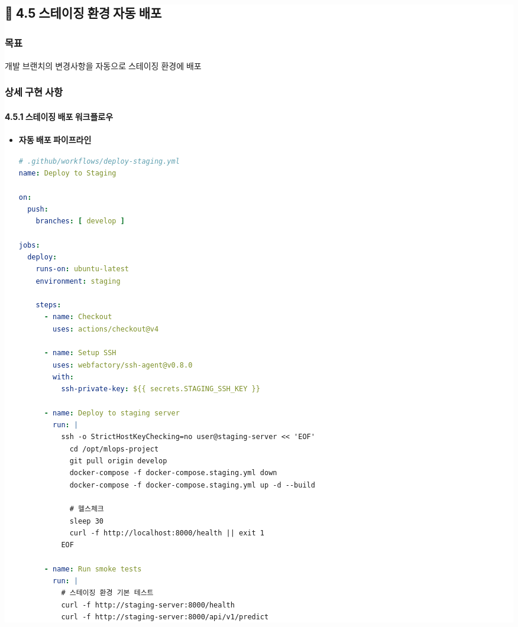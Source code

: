 
## 🎯 4.5 스테이징 환경 자동 배포

### 목표
개발 브랜치의 변경사항을 자동으로 스테이징 환경에 배포

### 상세 구현 사항

#### **4.5.1 스테이징 배포 워크플로우**
- **자동 배포 파이프라인**
  ```yaml
  # .github/workflows/deploy-staging.yml
  name: Deploy to Staging
  
  on:
    push:
      branches: [ develop ]
  
  jobs:
    deploy:
      runs-on: ubuntu-latest
      environment: staging
      
      steps:
        - name: Checkout
          uses: actions/checkout@v4
        
        - name: Setup SSH
          uses: webfactory/ssh-agent@v0.8.0
          with:
            ssh-private-key: ${{ secrets.STAGING_SSH_KEY }}
        
        - name: Deploy to staging server
          run: |
            ssh -o StrictHostKeyChecking=no user@staging-server << 'EOF'
              cd /opt/mlops-project
              git pull origin develop
              docker-compose -f docker-compose.staging.yml down
              docker-compose -f docker-compose.staging.yml up -d --build
              
              # 헬스체크
              sleep 30
              curl -f http://localhost:8000/health || exit 1
            EOF
        
        - name: Run smoke tests
          run: |
            # 스테이징 환경 기본 테스트
            curl -f http://staging-server:8000/health
            curl -f http://staging-server:8000/api/v1/predict
  ```
